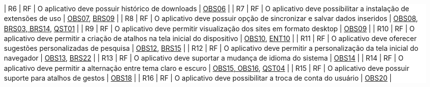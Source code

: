  | R6  | RF   | O aplicativo deve possuir histórico de downloads                                                                                                                                                    | [OBS06](../elicitacao/tecnicas/observacao.md#requisitos_elicitados)                                                                                                                                                                                                                                        |
 | R7  | RF   | O aplicativo deve possibilitar a instalação de extensões de uso                                                                                                                                     | [OBS07](../elicitacao/tecnicas/observacao.md#requisitos_elicitados), [BRS09](../elicitacao/tecnicas/brainstorming.md#tabela-2-requisitos-elicitados)                                                                                                                                                       |
 | R8  | RF   | O aplicativo deve possuir opção de  sincronizar e salvar dados inseridos                                                                                                                            | [OBS08](../elicitacao/tecnicas/observacao.md#tabela-2-requisitos-funcionais), [BRS03, BRS14](../elicitacao/tecnicas/brainstorming.md#tabela-2-requisitos-elicitados), [QST01](../elicitacao/tecnicas/questionario.md#resultado)                                                                            |
 | R9  | RF   | O aplicativo deve permitir visualização dos sites em formato desktop                                                                                                                                | [OBS09](../elicitacao/tecnicas/observacao.md#tabela-2-requisitos-funcionais)                                                                                                                                                                                                                               |
 | R10 | RF   | O aplicativo deve permitir a criação de atalhos na tela inicial do dispositivo                                                                                                                      | [OBS10](../elicitacao/tecnicas/observacao.md#requisitos_elicitados), [ENT10](../elicitacao/tecnicas/entrevista.md#tabela-6-requisitos-elicitados-na-entrevista)                                                                                                                                            |
 | R11 | RF   | O aplicativo deve oferecer sugestões personalizadas de pesquisa                                                                                                                                     | [OBS12](../elicitacao/tecnicas/observacao.md#requisitos_elicitados), [BRS15](../elicitacao/tecnicas/brainstorming.md#tabela-2-requisitos-elicitados)                                                                                                                                                       |
 | R12 | RF   | O aplicativo deve permitir a personalização da tela inicial do navegador                                                                                                                            | [OBS13](../elicitacao/tecnicas/observacao.md#requisitos_elicitados), [BRS22](../elicitacao/tecnicas/brainstorming.md#tabela-2-requisitos-elicitados)                                                                                                                                                       |
 | R13 | RF   | O aplicativo deve suportar a mudança de idioma do sistema                                                                                                                                           | [OBS14](../elicitacao/tecnicas/observacao.md#requisitos_elicitados)                                                                                                                                                                                                                                        |
 | R14 | RF   | O aplicativo deve permitir a alternação entre tema claro e escuro                                                                                                                                   | [OBS15, OBS16](../elicitacao/tecnicas/observacao.md#tabela-2-requisitos-funcionais), [QST04](../elicitacao/tecnicas/questionario.md#resultado)                                                                                                                                                             |
 | R15 | RF   | O aplicativo deve possuir suporte para atalhos de gestos                                                                                                                                            | [OBS18](../elicitacao/tecnicas/observacao.md#requisitos_elicitados)                                                                                                                                                                                                                                        |
 | R16 | RF   | O aplicativo deve possibilitar a troca de conta do usuário                                                                                                                                          | [OBS20](../elicitacao/tecnicas/observacao.md#requisitos_elicitados)                                                                                                                                                                                                                                        |